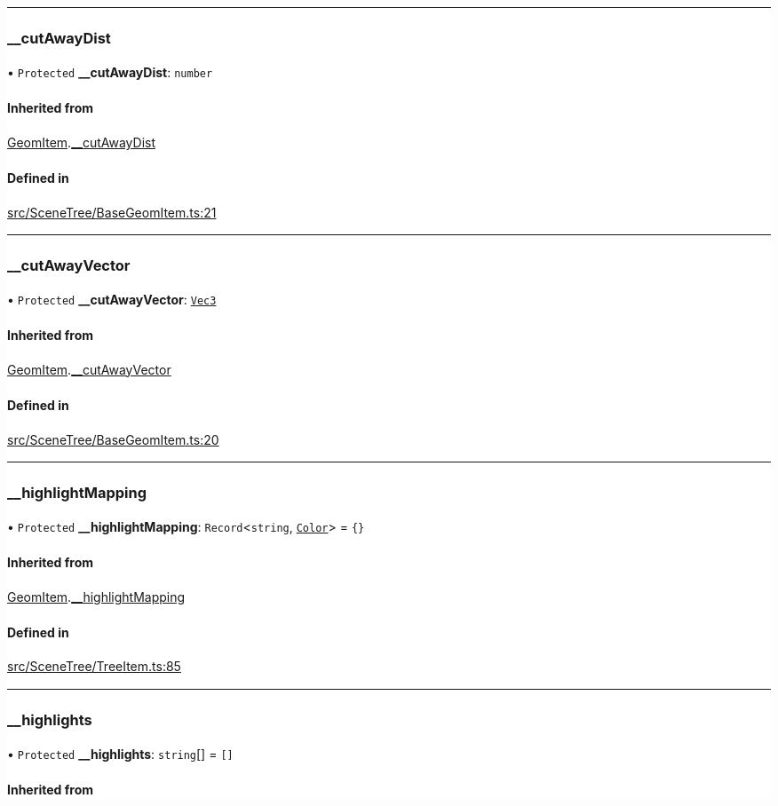 ___

### \_\_cutAwayDist

• `Protected` **\_\_cutAwayDist**: `number`

#### Inherited from

[GeomItem](../SceneTree_GeomItem.GeomItem).[__cutAwayDist](../SceneTree_GeomItem.GeomItem#__cutawaydist)

#### Defined in

[src/SceneTree/BaseGeomItem.ts:21](https://github.com/ZeaInc/zea-engine/blob/8e646f8a8/src/SceneTree/BaseGeomItem.ts#L21)

___

### \_\_cutAwayVector

• `Protected` **\_\_cutAwayVector**: [`Vec3`](../../Math/Math_Vec3.Vec3)

#### Inherited from

[GeomItem](../SceneTree_GeomItem.GeomItem).[__cutAwayVector](../SceneTree_GeomItem.GeomItem#__cutawayvector)

#### Defined in

[src/SceneTree/BaseGeomItem.ts:20](https://github.com/ZeaInc/zea-engine/blob/8e646f8a8/src/SceneTree/BaseGeomItem.ts#L20)

___

### \_\_highlightMapping

• `Protected` **\_\_highlightMapping**: `Record`<`string`, [`Color`](../../Math/Math_Color.Color)\> = `{}`

#### Inherited from

[GeomItem](../SceneTree_GeomItem.GeomItem).[__highlightMapping](../SceneTree_GeomItem.GeomItem#__highlightmapping)

#### Defined in

[src/SceneTree/TreeItem.ts:85](https://github.com/ZeaInc/zea-engine/blob/8e646f8a8/src/SceneTree/TreeItem.ts#L85)

___

### \_\_highlights

• `Protected` **\_\_highlights**: `string`[] = `[]`

#### Inherited from
